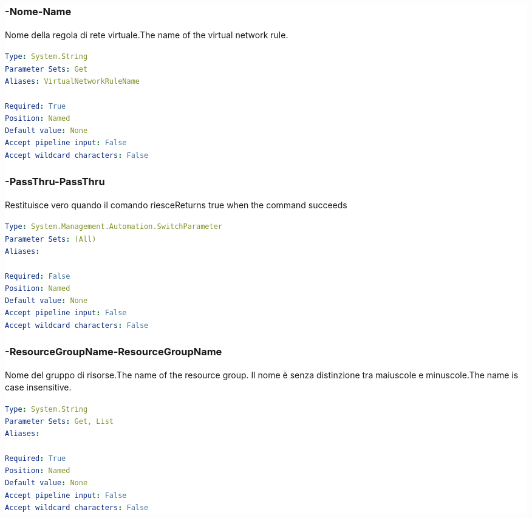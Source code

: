 ### <span data-ttu-id="530cd-122">-Nome</span><span class="sxs-lookup"><span data-stu-id="530cd-122">-Name</span></span>
<span data-ttu-id="530cd-123">Nome della regola di rete virtuale.</span><span class="sxs-lookup"><span data-stu-id="530cd-123">The name of the virtual network rule.</span></span>

```yaml
Type: System.String
Parameter Sets: Get
Aliases: VirtualNetworkRuleName

Required: True
Position: Named
Default value: None
Accept pipeline input: False
Accept wildcard characters: False
```

### <span data-ttu-id="530cd-124">-PassThru</span><span class="sxs-lookup"><span data-stu-id="530cd-124">-PassThru</span></span>
<span data-ttu-id="530cd-125">Restituisce vero quando il comando riesce</span><span class="sxs-lookup"><span data-stu-id="530cd-125">Returns true when the command succeeds</span></span>

```yaml
Type: System.Management.Automation.SwitchParameter
Parameter Sets: (All)
Aliases:

Required: False
Position: Named
Default value: None
Accept pipeline input: False
Accept wildcard characters: False
```

### <span data-ttu-id="530cd-126">-ResourceGroupName</span><span class="sxs-lookup"><span data-stu-id="530cd-126">-ResourceGroupName</span></span>
<span data-ttu-id="530cd-127">Nome del gruppo di risorse.</span><span class="sxs-lookup"><span data-stu-id="530cd-127">The name of the resource group.</span></span>
<span data-ttu-id="530cd-128">Il nome è senza distinzione tra maiuscole e minuscole.</span><span class="sxs-lookup"><span data-stu-id="530cd-128">The name is case insensitive.</span></span>

```yaml
Type: System.String
Parameter Sets: Get, List
Aliases:

Required: True
Position: Named
Default value: None
Accept pipeline input: False
Accept wildcard characters: False
```
